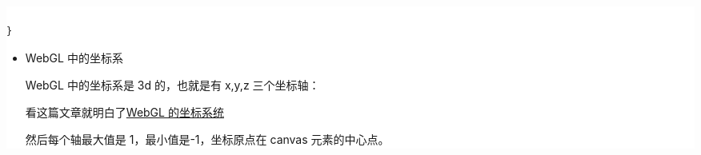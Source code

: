   ```

  }

  ```

- WebGL 中的坐标系

  WebGL 中的坐标系是 3d 的，也就是有 x,y,z 三个坐标轴：

  看这篇文章就明白了[WebGL 的坐标系统](https://blog.csdn.net/qq_30100043/article/details/70878160)

  然后每个轴最大值是 1，最小值是-1，坐标原点在 canvas 元素的中心点。
